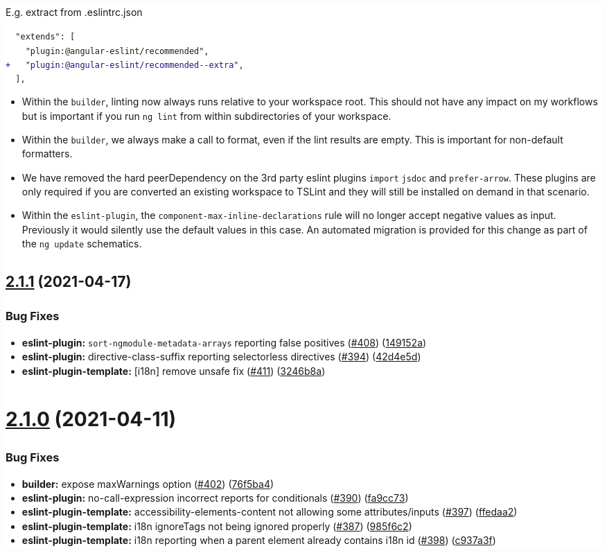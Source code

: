 E.g. extract from .eslintrc.json

```diff
  "extends": [
    "plugin:@angular-eslint/recommended",
+   "plugin:@angular-eslint/recommended--extra",
  ],
```

- Within the `builder`, linting now always runs relative to your workspace root. This should not have any impact on my workflows but is important if you run `ng lint` from within subdirectories of your workspace.

- Within the `builder`, we always make a call to format, even if the lint results are empty. This is important for non-default formatters.

- We have removed the hard peerDependency on the 3rd party eslint plugins `import` `jsdoc` and `prefer-arrow`. These plugins are only required if you are converted an existing workspace to TSLint and they will still be installed on demand in that scenario.

- Within the `eslint-plugin`, the `component-max-inline-declarations` rule will no longer accept negative values as input. Previously it would silently use the default values in this case. An automated migration is provided for this change as part of the `ng update` schematics.

## [2.1.1](https://github.com/angular-eslint/angular-eslint/compare/v2.1.0...v2.1.1) (2021-04-17)

### Bug Fixes

- **eslint-plugin:** `sort-ngmodule-metadata-arrays` reporting false positives ([#408](https://github.com/angular-eslint/angular-eslint/issues/408)) ([149152a](https://github.com/angular-eslint/angular-eslint/commit/149152a43dfad6ef841fd2784ef3168c0de8d91f))
- **eslint-plugin:** directive-class-suffix reporting selectorless directives ([#394](https://github.com/angular-eslint/angular-eslint/issues/394)) ([42d4e5d](https://github.com/angular-eslint/angular-eslint/commit/42d4e5db9a76703ff8556a4050e785a530a90611))
- **eslint-plugin-template:** [i18n] remove unsafe fix ([#411](https://github.com/angular-eslint/angular-eslint/issues/411)) ([3246b8a](https://github.com/angular-eslint/angular-eslint/commit/3246b8a2e762d70cae5512aed06216e4c0669257))

# [2.1.0](https://github.com/angular-eslint/angular-eslint/compare/v2.0.2...v2.1.0) (2021-04-11)

### Bug Fixes

- **builder:** expose maxWarnings option ([#402](https://github.com/angular-eslint/angular-eslint/issues/402)) ([76f5ba4](https://github.com/angular-eslint/angular-eslint/commit/76f5ba42e37af19d6c2026b6268dd634507d1f7b))
- **eslint-plugin:** no-call-expression incorrect reports for conditionals ([#390](https://github.com/angular-eslint/angular-eslint/issues/390)) ([fa9cc73](https://github.com/angular-eslint/angular-eslint/commit/fa9cc7369446f3a7605554754ac57485bf1b1bfb))
- **eslint-plugin-template:** accessibility-elements-content not allowing some attributes/inputs ([#397](https://github.com/angular-eslint/angular-eslint/issues/397)) ([ffedaa2](https://github.com/angular-eslint/angular-eslint/commit/ffedaa24c449af2e5536b235e264180c9a970980))
- **eslint-plugin-template:** i18n ignoreTags not being ignored properly ([#387](https://github.com/angular-eslint/angular-eslint/issues/387)) ([985f6c2](https://github.com/angular-eslint/angular-eslint/commit/985f6c2e8e70e42223a14fc5bd053732817ff4d9))
- **eslint-plugin-template:** i18n reporting when a parent element already contains i18n id ([#398](https://github.com/angular-eslint/angular-eslint/issues/398)) ([c937a3f](https://github.com/angular-eslint/angular-eslint/commit/c937a3f1d364f74acdb2cc17e507820a784ffb8e))
